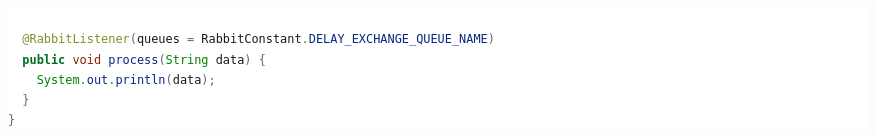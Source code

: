```java

  @RabbitListener(queues = RabbitConstant.DELAY_EXCHANGE_QUEUE_NAME)
  public void process(String data) {
    System.out.println(data);
  }
}
```
